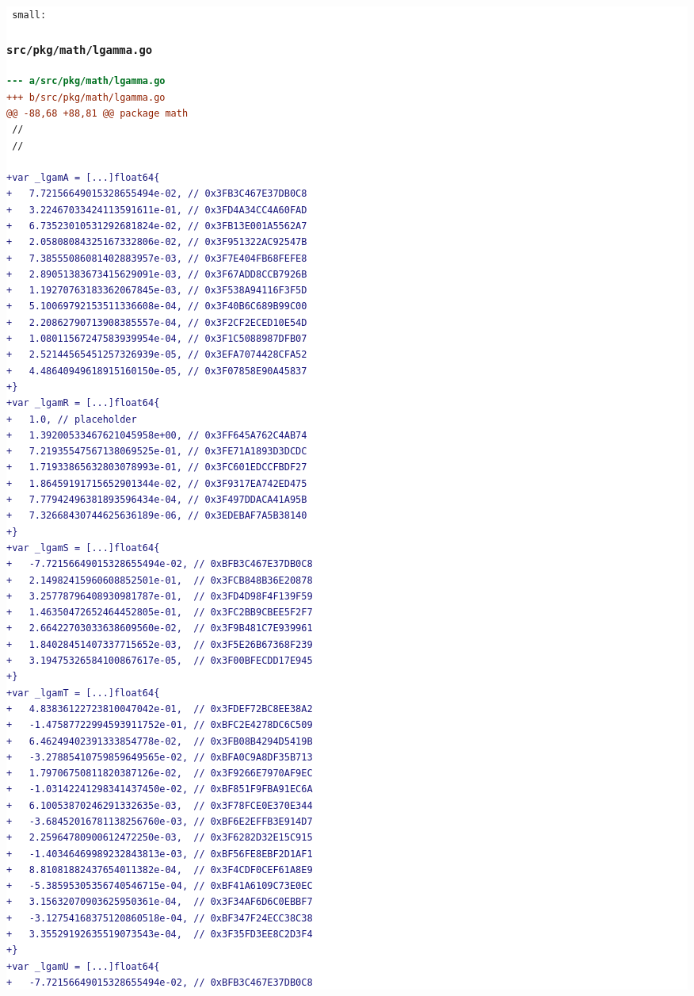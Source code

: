 ```diff
 small:
```

### `src/pkg/math/lgamma.go`

```diff
--- a/src/pkg/math/lgamma.go
+++ b/src/pkg/math/lgamma.go
@@ -88,68 +88,81 @@ package math
 //
 //
 
+var _lgamA = [...]float64{
+	7.72156649015328655494e-02, // 0x3FB3C467E37DB0C8
+	3.22467033424113591611e-01, // 0x3FD4A34CC4A60FAD
+	6.73523010531292681824e-02, // 0x3FB13E001A5562A7
+	2.05808084325167332806e-02, // 0x3F951322AC92547B
+	7.38555086081402883957e-03, // 0x3F7E404FB68FEFE8
+	2.89051383673415629091e-03, // 0x3F67ADD8CCB7926B
+	1.19270763183362067845e-03, // 0x3F538A94116F3F5D
+	5.10069792153511336608e-04, // 0x3F40B6C689B99C00
+	2.20862790713908385557e-04, // 0x3F2CF2ECED10E54D
+	1.08011567247583939954e-04, // 0x3F1C5088987DFB07
+	2.52144565451257326939e-05, // 0x3EFA7074428CFA52
+	4.48640949618915160150e-05, // 0x3F07858E90A45837
+}
+var _lgamR = [...]float64{
+	1.0, // placeholder
+	1.39200533467621045958e+00, // 0x3FF645A762C4AB74
+	7.21935547567138069525e-01, // 0x3FE71A1893D3DCDC
+	1.71933865632803078993e-01, // 0x3FC601EDCCFBDF27
+	1.86459191715652901344e-02, // 0x3F9317EA742ED475
+	7.77942496381893596434e-04, // 0x3F497DDACA41A95B
+	7.32668430744625636189e-06, // 0x3EDEBAF7A5B38140
+}
+var _lgamS = [...]float64{
+	-7.72156649015328655494e-02, // 0xBFB3C467E37DB0C8
+	2.14982415960608852501e-01,  // 0x3FCB848B36E20878
+	3.25778796408930981787e-01,  // 0x3FD4D98F4F139F59
+	1.46350472652464452805e-01,  // 0x3FC2BB9CBEE5F2F7
+	2.66422703033638609560e-02,  // 0x3F9B481C7E939961
+	1.84028451407337715652e-03,  // 0x3F5E26B67368F239
+	3.19475326584100867617e-05,  // 0x3F00BFECDD17E945
+}
+var _lgamT = [...]float64{
+	4.83836122723810047042e-01,  // 0x3FDEF72BC8EE38A2
+	-1.47587722994593911752e-01, // 0xBFC2E4278DC6C509
+	6.46249402391333854778e-02,  // 0x3FB08B4294D5419B
+	-3.27885410759859649565e-02, // 0xBFA0C9A8DF35B713
+	1.79706750811820387126e-02,  // 0x3F9266E7970AF9EC
+	-1.03142241298341437450e-02, // 0xBF851F9FBA91EC6A
+	6.10053870246291332635e-03,  // 0x3F78FCE0E370E344
+	-3.68452016781138256760e-03, // 0xBF6E2EFFB3E914D7
+	2.25964780900612472250e-03,  // 0x3F6282D32E15C915
+	-1.40346469989232843813e-03, // 0xBF56FE8EBF2D1AF1
+	8.81081882437654011382e-04,  // 0x3F4CDF0CEF61A8E9
+	-5.38595305356740546715e-04, // 0xBF41A6109C73E0EC
+	3.15632070903625950361e-04,  // 0x3F34AF6D6C0EBBF7
+	-3.12754168375120860518e-04, // 0xBF347F24ECC38C38
+	3.35529192635519073543e-04,  // 0x3F35FD3EE8C2D3F4
+}
+var _lgamU = [...]float64{
+	-7.72156649015328655494e-02, // 0xBFB3C467E37DB0C8
```